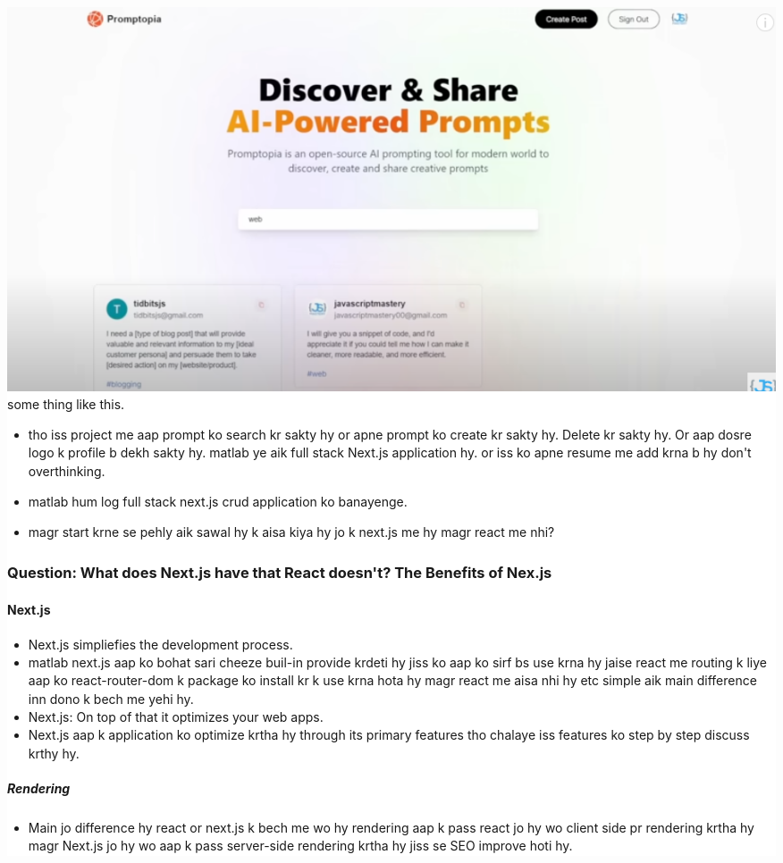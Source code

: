 ![alt text](image-1.png)
some thing like this.
- tho iss project me aap prompt ko search kr sakty hy or apne prompt ko create kr sakty hy. Delete kr sakty hy. Or aap dosre logo k profile b dekh sakty hy. matlab ye aik full stack Next.js application hy. or iss ko apne resume me add krna b hy don't overthinking.
- matlab hum log full stack next.js crud application ko banayenge.

- magr start krne se pehly aik sawal hy k aisa kiya hy jo k next.js me hy magr react me nhi?

###  Question: What does Next.js have that React doesn't? The Benefits of Nex.js

#### Next.js
- Next.js simpliefies the development process.
- matlab next.js aap ko bohat sari cheeze buil-in provide krdeti hy jiss ko aap ko sirf bs use krna hy jaise react me routing k liye aap ko react-router-dom k package ko install kr k use krna hota hy magr react me aisa nhi hy etc simple aik main difference inn dono k bech me yehi hy.
- Next.js: On top of that it optimizes your web apps.
- Next.js aap k application ko optimize krtha hy through its primary features tho chalaye iss features ko step by step discuss krthy hy.
##### Rendering
- Main jo difference hy react or next.js k bech me wo hy rendering aap k pass react jo hy wo client side pr rendering krtha hy magr Next.js jo hy wo aap k pass server-side rendering krtha hy jiss se SEO improve hoti hy. 
